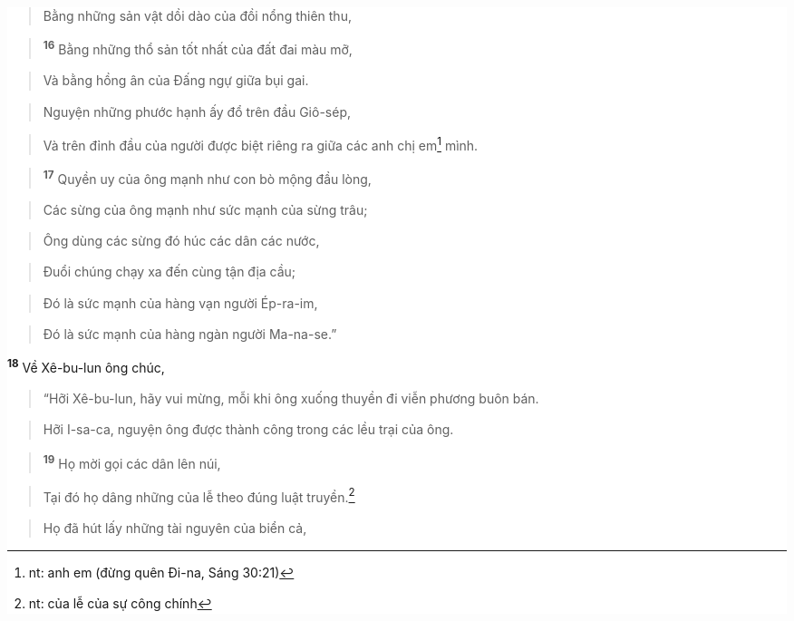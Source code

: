 
> Bằng những sản vật dồi dào của đồi nổng thiên thu,
>


> <sup><b>16</b></sup> Bằng những thổ sản tốt nhất của đất đai màu mỡ,
>


> Và bằng hồng ân của Đấng ngự giữa bụi gai.
>


> Nguyện những phước hạnh ấy đổ trên đầu Giô-sép,
>


> Và trên đỉnh đầu của người được biệt riêng ra giữa các anh chị em[^4-f77b74db-49d7-4bee-9651-505acdcdcc14] mình.
>


> <sup><b>17</b></sup> Quyền uy của ông mạnh như con bò mộng đầu lòng,
>


> Các sừng của ông mạnh như sức mạnh của sừng trâu;
>


> Ông dùng các sừng đó húc các dân các nước,
>


> Đuổi chúng chạy xa đến cùng tận địa cầu;
>


> Đó là sức mạnh của hàng vạn người Ép-ra-im,
>


> Đó là sức mạnh của hàng ngàn người Ma-na-se.”
>

<sup><b>18</b></sup> Về Xê-bu-lun ông chúc,


> “Hỡi Xê-bu-lun, hãy vui mừng, mỗi khi ông xuống thuyền đi viễn phương buôn bán.
>


> Hỡi I-sa-ca, nguyện ông được thành công trong các lều trại của ông.
>


> <sup><b>19</b></sup> Họ mời gọi các dân lên núi,
>


> Tại đó họ dâng những của lễ theo đúng luật truyền.[^5-f77b74db-49d7-4bee-9651-505acdcdcc14]
>


> Họ đã hút lấy những tài nguyên của biển cả,
>


[^1-f77b74db-49d7-4bee-9651-505acdcdcc14]: Vế cuối của câu này trong nguyên tác không rõ nghĩa.
[^2-f77b74db-49d7-4bee-9651-505acdcdcc14]: Một tên khác của I-sơ-ra-ên (trong thi văn)
[^3-f77b74db-49d7-4bee-9651-505acdcdcc14]: ctd: Ngài ngự giữa hai vai (núi đồi) của người ấy
[^4-f77b74db-49d7-4bee-9651-505acdcdcc14]: nt: anh em (đừng quên Đi-na, Sáng 30:21)
[^5-f77b74db-49d7-4bee-9651-505acdcdcc14]: nt: của lễ của sự công chính
[^6-f77b74db-49d7-4bee-9651-505acdcdcc14]: nt: anh em
[^7-f77b74db-49d7-4bee-9651-505acdcdcc14]: Một tên khác của I-sơ-ra-ên (trong thi văn)
[^8-f77b74db-49d7-4bee-9651-505acdcdcc14]: nt: suối của Gia-cốp (ám chỉ con cháu của Gia-cốp)